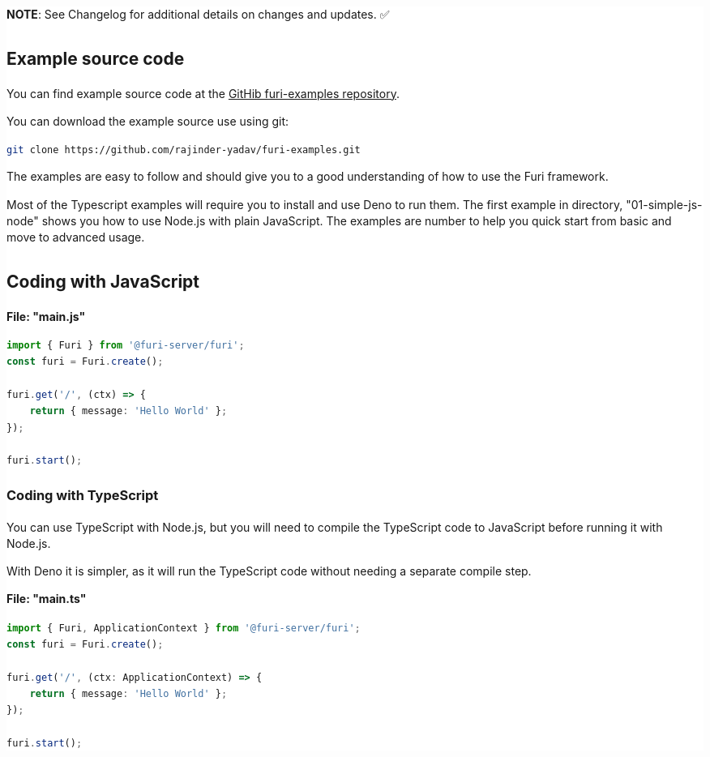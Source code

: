 __NOTE__: See Changelog for additional details on changes and updates. ✅

## Example source code

You can find example source code at the [GitHib furi-examples repository](https://github.com/rajinder-yadav/furi-examples).

You can download the example source use using git:

```sh
git clone https://github.com/rajinder-yadav/furi-examples.git
```

The examples are easy to follow and should give you to a good understanding of how to use the Furi framework.

Most of the Typescript examples will require you to install and use Deno to run them.
The first example in directory, "01-simple-js-node" shows you how to use Node.js with plain JavaScript.
The examples are number to help you quick start from basic and move to advanced usage.

## Coding with JavaScript

__File: "main.js"__

```ts
import { Furi } from '@furi-server/furi';
const furi = Furi.create();

furi.get('/', (ctx) => {
    return { message: 'Hello World' };
});

furi.start();
```

### Coding with TypeScript

You can use TypeScript with Node.js, but you will need to compile the TypeScript code to JavaScript before running it with Node.js.

With Deno it is simpler, as it will run the TypeScript code without needing a separate compile step.

__File: "main.ts"__

```ts
import { Furi, ApplicationContext } from '@furi-server/furi';
const furi = Furi.create();

furi.get('/', (ctx: ApplicationContext) => {
    return { message: 'Hello World' };
});

furi.start();
```
